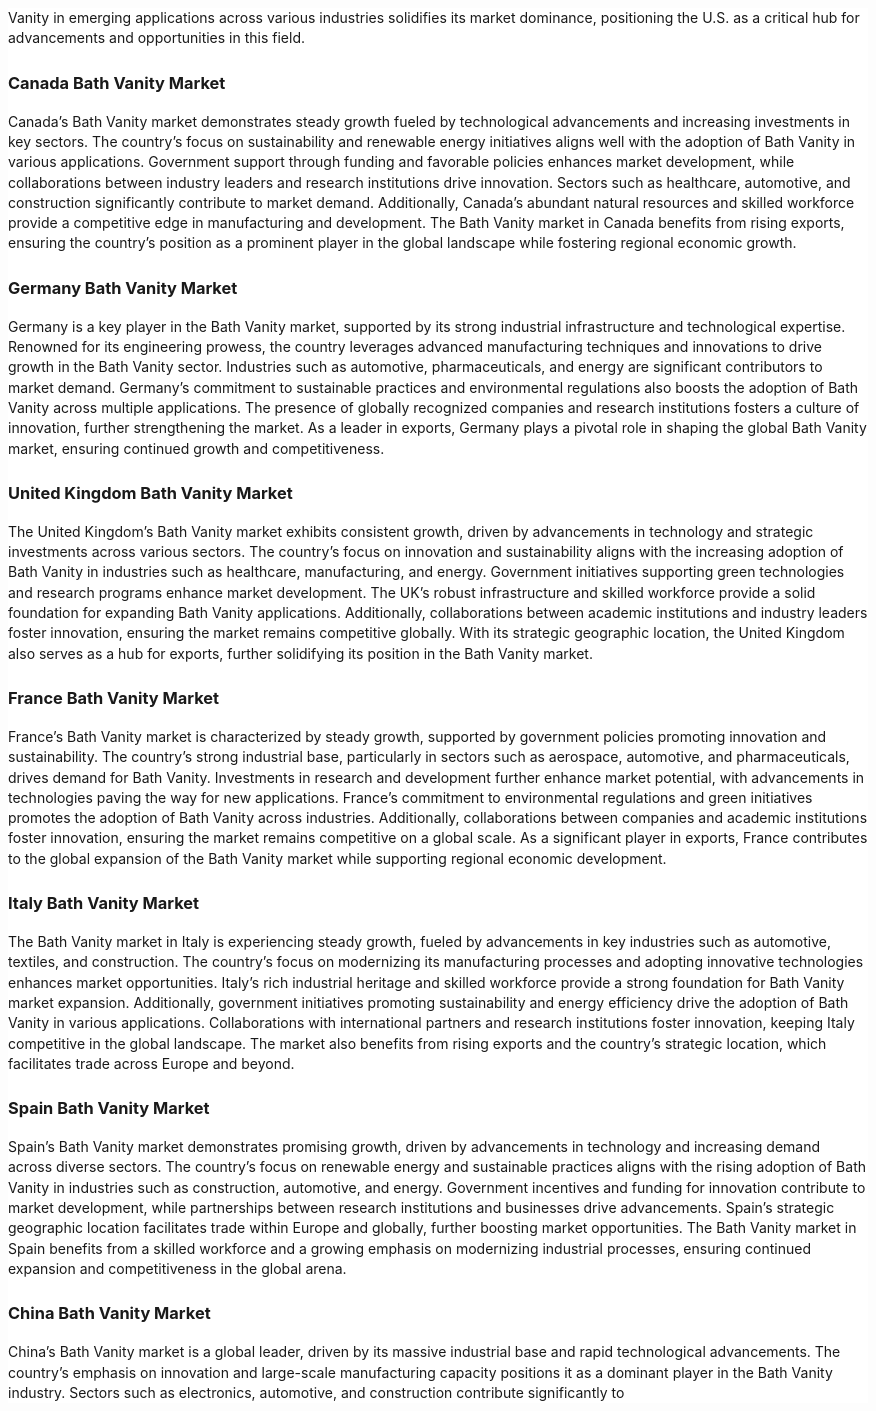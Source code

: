 Vanity in emerging applications across various industries solidifies its market dominance, positioning the U.S. as a critical hub for advancements and opportunities in this field.</p><h3>Canada Bath Vanity Market</h3><p>Canada&rsquo;s Bath Vanity market demonstrates steady growth fueled by technological advancements and increasing investments in key sectors. The country&rsquo;s focus on sustainability and renewable energy initiatives aligns well with the adoption of Bath Vanity in various applications. Government support through funding and favorable policies enhances market development, while collaborations between industry leaders and research institutions drive innovation. Sectors such as healthcare, automotive, and construction significantly contribute to market demand. Additionally, Canada&rsquo;s abundant natural resources and skilled workforce provide a competitive edge in manufacturing and development. The Bath Vanity market in Canada benefits from rising exports, ensuring the country&rsquo;s position as a prominent player in the global landscape while fostering regional economic growth.</p><h3>Germany Bath Vanity Market</h3><p>Germany is a key player in the Bath Vanity market, supported by its strong industrial infrastructure and technological expertise. Renowned for its engineering prowess, the country leverages advanced manufacturing techniques and innovations to drive growth in the Bath Vanity sector. Industries such as automotive, pharmaceuticals, and energy are significant contributors to market demand. Germany&rsquo;s commitment to sustainable practices and environmental regulations also boosts the adoption of Bath Vanity across multiple applications. The presence of globally recognized companies and research institutions fosters a culture of innovation, further strengthening the market. As a leader in exports, Germany plays a pivotal role in shaping the global Bath Vanity market, ensuring continued growth and competitiveness.</p><h3>United Kingdom Bath Vanity Market</h3><p>The United Kingdom&rsquo;s Bath Vanity market exhibits consistent growth, driven by advancements in technology and strategic investments across various sectors. The country&rsquo;s focus on innovation and sustainability aligns with the increasing adoption of Bath Vanity in industries such as healthcare, manufacturing, and energy. Government initiatives supporting green technologies and research programs enhance market development. The UK&rsquo;s robust infrastructure and skilled workforce provide a solid foundation for expanding Bath Vanity applications. Additionally, collaborations between academic institutions and industry leaders foster innovation, ensuring the market remains competitive globally. With its strategic geographic location, the United Kingdom also serves as a hub for exports, further solidifying its position in the Bath Vanity market.</p><h3>France Bath Vanity Market</h3><p>France&rsquo;s Bath Vanity market is characterized by steady growth, supported by government policies promoting innovation and sustainability. The country&rsquo;s strong industrial base, particularly in sectors such as aerospace, automotive, and pharmaceuticals, drives demand for Bath Vanity. Investments in research and development further enhance market potential, with advancements in technologies paving the way for new applications. France&rsquo;s commitment to environmental regulations and green initiatives promotes the adoption of Bath Vanity across industries. Additionally, collaborations between companies and academic institutions foster innovation, ensuring the market remains competitive on a global scale. As a significant player in exports, France contributes to the global expansion of the Bath Vanity market while supporting regional economic development.</p><h3>Italy Bath Vanity Market</h3><p>The Bath Vanity market in Italy is experiencing steady growth, fueled by advancements in key industries such as automotive, textiles, and construction. The country&rsquo;s focus on modernizing its manufacturing processes and adopting innovative technologies enhances market opportunities. Italy&rsquo;s rich industrial heritage and skilled workforce provide a strong foundation for Bath Vanity market expansion. Additionally, government initiatives promoting sustainability and energy efficiency drive the adoption of Bath Vanity in various applications. Collaborations with international partners and research institutions foster innovation, keeping Italy competitive in the global landscape. The market also benefits from rising exports and the country&rsquo;s strategic location, which facilitates trade across Europe and beyond.</p><h3>Spain Bath Vanity Market</h3><p>Spain&rsquo;s Bath Vanity market demonstrates promising growth, driven by advancements in technology and increasing demand across diverse sectors. The country&rsquo;s focus on renewable energy and sustainable practices aligns with the rising adoption of Bath Vanity in industries such as construction, automotive, and energy. Government incentives and funding for innovation contribute to market development, while partnerships between research institutions and businesses drive advancements. Spain&rsquo;s strategic geographic location facilitates trade within Europe and globally, further boosting market opportunities. The Bath Vanity market in Spain benefits from a skilled workforce and a growing emphasis on modernizing industrial processes, ensuring continued expansion and competitiveness in the global arena.</p><h3>China Bath Vanity Market</h3><p>China&rsquo;s Bath Vanity market is a global leader, driven by its massive industrial base and rapid technological advancements. The country&rsquo;s emphasis on innovation and large-scale manufacturing capacity positions it as a dominant player in the Bath Vanity industry. Sectors such as electronics, automotive, and construction contribute significantly to